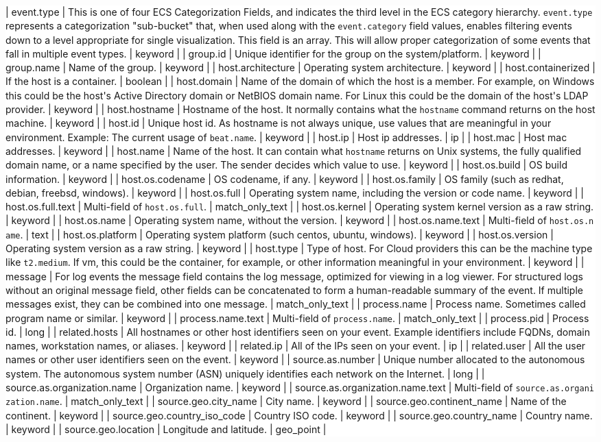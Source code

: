 | event.type | This is one of four ECS Categorization Fields, and indicates the third level in the ECS category hierarchy. `event.type` represents a categorization "sub-bucket" that, when used along with the `event.category` field values, enables filtering events down to a level appropriate for single visualization. This field is an array. This will allow proper categorization of some events that fall in multiple event types. | keyword |
| group.id | Unique identifier for the group on the system/platform. | keyword |
| group.name | Name of the group. | keyword |
| host.architecture | Operating system architecture. | keyword |
| host.containerized | If the host is a container. | boolean |
| host.domain | Name of the domain of which the host is a member. For example, on Windows this could be the host's Active Directory domain or NetBIOS domain name. For Linux this could be the domain of the host's LDAP provider. | keyword |
| host.hostname | Hostname of the host. It normally contains what the `hostname` command returns on the host machine. | keyword |
| host.id | Unique host id. As hostname is not always unique, use values that are meaningful in your environment. Example: The current usage of `beat.name`. | keyword |
| host.ip | Host ip addresses. | ip |
| host.mac | Host mac addresses. | keyword |
| host.name | Name of the host. It can contain what `hostname` returns on Unix systems, the fully qualified domain name, or a name specified by the user. The sender decides which value to use. | keyword |
| host.os.build | OS build information. | keyword |
| host.os.codename | OS codename, if any. | keyword |
| host.os.family | OS family (such as redhat, debian, freebsd, windows). | keyword |
| host.os.full | Operating system name, including the version or code name. | keyword |
| host.os.full.text | Multi-field of `host.os.full`. | match_only_text |
| host.os.kernel | Operating system kernel version as a raw string. | keyword |
| host.os.name | Operating system name, without the version. | keyword |
| host.os.name.text | Multi-field of `host.os.name`. | text |
| host.os.platform | Operating system platform (such centos, ubuntu, windows). | keyword |
| host.os.version | Operating system version as a raw string. | keyword |
| host.type | Type of host. For Cloud providers this can be the machine type like `t2.medium`. If vm, this could be the container, for example, or other information meaningful in your environment. | keyword |
| message | For log events the message field contains the log message, optimized for viewing in a log viewer. For structured logs without an original message field, other fields can be concatenated to form a human-readable summary of the event. If multiple messages exist, they can be combined into one message. | match_only_text |
| process.name | Process name. Sometimes called program name or similar. | keyword |
| process.name.text | Multi-field of `process.name`. | match_only_text |
| process.pid | Process id. | long |
| related.hosts | All hostnames or other host identifiers seen on your event. Example identifiers include FQDNs, domain names, workstation names, or aliases. | keyword |
| related.ip | All of the IPs seen on your event. | ip |
| related.user | All the user names or other user identifiers seen on the event. | keyword |
| source.as.number | Unique number allocated to the autonomous system. The autonomous system number (ASN) uniquely identifies each network on the Internet. | long |
| source.as.organization.name | Organization name. | keyword |
| source.as.organization.name.text | Multi-field of `source.as.organization.name`. | match_only_text |
| source.geo.city_name | City name. | keyword |
| source.geo.continent_name | Name of the continent. | keyword |
| source.geo.country_iso_code | Country ISO code. | keyword |
| source.geo.country_name | Country name. | keyword |
| source.geo.location | Longitude and latitude. | geo_point |